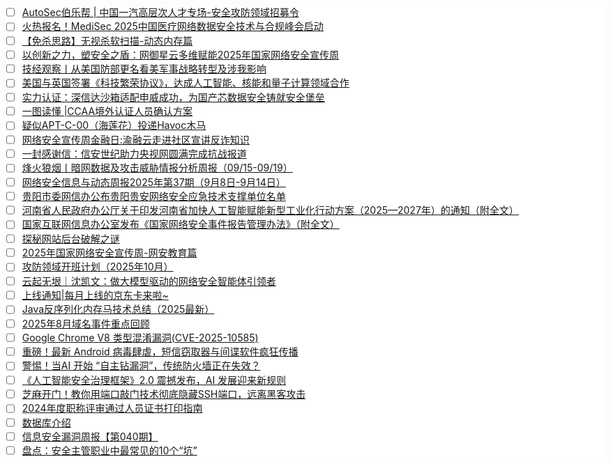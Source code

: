   - [ ] [AutoSec伯乐帮 | 中国一汽高层次人才专场-安全攻防领域招募令](https://mp.weixin.qq.com/s?__biz=MzIzOTc2OTAxMg==&mid=2247559896&idx=3&sn=13fba5cf8c77efa3d8b6f059ed264369)
  - [ ] [火热报名！MediSec 2025中国医疗网络数据安全技术与合规峰会启动](https://mp.weixin.qq.com/s?__biz=MzIzOTc2OTAxMg==&mid=2247559896&idx=4&sn=de8fa3c98fdec0031b00768e4c3da243)
  - [ ] [【免杀思路】无视杀软扫描-动态内存篇](https://mp.weixin.qq.com/s?__biz=Mzk0MDczMzYxNw==&mid=2247484578&idx=1&sn=a705412c6c27a811ced409173ba22c0e)
  - [ ] [以创新之力，塑安全之盾：网御星云多维赋能2025年国家网络安全宣传周](https://mp.weixin.qq.com/s?__biz=MzA3NDUzMjc5Ng==&mid=2650204033&idx=1&sn=39b875f4e643366d587302aa0c3812da)
  - [ ] [技经观察丨从美国防部更名看美军事战略转型及涉我影响](https://mp.weixin.qq.com/s?__biz=MzI1OTExNDY1NQ==&mid=2651621814&idx=1&sn=900a25002e21411a69d276630d9c9bca)
  - [ ] [美国与英国签署《科技繁荣协议》，达成人工智能、核能和量子计算领域合作](https://mp.weixin.qq.com/s?__biz=MzI1OTExNDY1NQ==&mid=2651621814&idx=2&sn=cfe16521f100eb47fc3a1bba4936cb12)
  - [ ] [实力认证：深信达沙箱适配申威成功，为国产芯数据安全铸就安全堡垒](https://mp.weixin.qq.com/s?__biz=MzI2ODQ5NTI5OA==&mid=2247485965&idx=1&sn=a2a1bde9784be763e2a1f81525bfaabf)
  - [ ] [一图读懂 |CCAA境外认证人员确认方案](https://mp.weixin.qq.com/s?__biz=Mzg3OTU3Mjg0Nw==&mid=2247485603&idx=1&sn=555f9a9f994e51b8c02c51ecb508deaf)
  - [ ] [疑似APT-C-00（海莲花）投递Havoc木马](https://mp.weixin.qq.com/s?__biz=MzUyMjk4NzExMA==&mid=2247507399&idx=1&sn=01bd1443bd6fd0c238014d2246c34039)
  - [ ] [网络安全宣传周金融日:渝融云走进社区宣讲反诈知识](https://mp.weixin.qq.com/s?__biz=Mzk0MjMxMzg5MQ==&mid=2247492335&idx=1&sn=a9e763c38a7970e21b6c19b195c87fbd)
  - [ ] [一封感谢信：信安世纪助力央视网圆满完成抗战报道](https://mp.weixin.qq.com/s?__biz=MjM5NzgzMjMwNw==&mid=2650665432&idx=1&sn=1cfa78d2c0c76141bd6204a3d9e9e244)
  - [ ] [烽火狼烟丨暗网数据及攻击威胁情报分析周报（09/15-09/19）](https://mp.weixin.qq.com/s?__biz=Mzk0NjMxNTgyOQ==&mid=2247484754&idx=1&sn=5d006c69e2d4c018657f1f13d3d644da)
  - [ ] [网络安全信息与动态周报2025年第37期（9月8日-9月14日）](https://mp.weixin.qq.com/s?__biz=Mzg2NjgzNjA5NQ==&mid=2247524710&idx=2&sn=755f1a703c64e907e29c8cc4b89c65b4)
  - [ ] [贵阳市委网信办公布贵阳贵安网络安全应急技术支撑单位名单](https://mp.weixin.qq.com/s?__biz=MzIwNDYzNTYxNQ==&mid=2247503952&idx=1&sn=1b7e5797e0274f6b89e195317aed612a)
  - [ ] [河南省人民政府办公厅关于印发河南省加快人工智能赋能新型工业化行动方案（2025—2027年）的通知（附全文）](https://mp.weixin.qq.com/s?__biz=MzIxNjI2NjUzNw==&mid=2247493339&idx=1&sn=a671d4b4636be940d453d75f55577703)
  - [ ] [国家互联网信息办公室发布《国家网络安全事件报告管理办法》（附全文）](https://mp.weixin.qq.com/s?__biz=MzIxNjI2NjUzNw==&mid=2247493339&idx=2&sn=d25b8a5ce01b19ac725d92a31d154e7f)
  - [ ] [探秘网站后台破解之谜](https://mp.weixin.qq.com/s?__biz=MzkyNTY3Nzc3Mg==&mid=2247490554&idx=1&sn=59b553b0a7e63a74ac3fc7f90ff2087b)
  - [ ] [2025年国家网络安全宣传周-网安教育篇](https://mp.weixin.qq.com/s?__biz=MzkyNTY3Nzc3Mg==&mid=2247490554&idx=2&sn=47ceb36fa9de727839cb0f423a8e70d8)
  - [ ] [攻防领域开班计划（2025年10月）](https://mp.weixin.qq.com/s?__biz=MzI4MzA0ODUwNw==&mid=2247487229&idx=1&sn=cabfc02973ad6cd26d1f213b0e15c659)
  - [ ] [云起无垠｜沈凯文：做大模型驱动的网络安全智能体引领者](https://mp.weixin.qq.com/s?__biz=Mzg3Mjg4NTcyNg==&mid=2247490565&idx=1&sn=59a309e7b58ca56c8200eee045b128d9)
  - [ ] [上线通知|每月上线的京东卡来啦~](https://mp.weixin.qq.com/s?__biz=MzI2NzY5MDI3NQ==&mid=2247509380&idx=1&sn=33bbae456dda04fea37f93ae79ef6c11)
  - [ ] [Java反序列化内存马技术总结（2025最新）](https://mp.weixin.qq.com/s?__biz=Mzk0OTY2ODE1NA==&mid=2247485644&idx=1&sn=f24fed04b22492d87d2f05dd93ba4a35)
  - [ ] [2025年8月域名事件重点回顾](https://mp.weixin.qq.com/s?__biz=MzkxNjM4ODI0OA==&mid=2247490436&idx=1&sn=b9a51c3bd0899f2616e8a2aeb4217425)
  - [ ] [Google Chrome V8 类型混淆漏洞(CVE-2025-10585)](https://mp.weixin.qq.com/s?__biz=Mzg2NjgzNjA5NQ==&mid=2247524710&idx=1&sn=e4bd23b3a45c999f525b67b3998dc93b)
  - [ ] [重磅！最新 Android 病毒肆虐，短信窃取器与间谍软件疯狂传播](https://mp.weixin.qq.com/s?__biz=MzkyNDcwMTAwNw==&mid=2247536193&idx=1&sn=c46761ca5247c6ac20a45ce9bd19f93c)
  - [ ] [警惕！当AI 开始 “自主钻漏洞”，传统防火墙正在失效？](https://mp.weixin.qq.com/s?__biz=MzkyNDcwMTAwNw==&mid=2247536193&idx=2&sn=9f70ad47ff9fe146984ce1f75b73fcd7)
  - [ ] [《人工智能安全治理框架》2.0 震撼发布，AI 发展迎来新规则](https://mp.weixin.qq.com/s?__biz=MzkyNDcwMTAwNw==&mid=2247536193&idx=3&sn=c0cfcd7f7d95d776f34ea6ca0abdc180)
  - [ ] [芝麻开门！教你用端口敲门技术彻底隐藏SSH端口，远离黑客攻击](https://mp.weixin.qq.com/s?__biz=MzkzMDQ0NzQwNA==&mid=2247487336&idx=1&sn=bfdd408c4dbd9f7a11943d72eae0c36a)
  - [ ] [2024年度职称评审通过人员证书打印指南](https://mp.weixin.qq.com/s?__biz=MzU0Mzk0NDQyOA==&mid=2247522697&idx=1&sn=fdf98ea282f4a88bd755c460e58cb797)
  - [ ] [数据库介绍](https://mp.weixin.qq.com/s?__biz=MzA3NDMyNDM0NQ==&mid=2247485163&idx=1&sn=841f7fcf30c739167939a5ec6c7c7673)
  - [ ] [信息安全漏洞周报【第040期】](https://mp.weixin.qq.com/s?__biz=MzA4MDk4NTIwMg==&mid=2454064353&idx=1&sn=03de0213e4e920d21b8210154be48778)
  - [ ] [盘点：安全主管职业中最常见的10个“坑”](https://mp.weixin.qq.com/s?__biz=MzkxNzA3MTgyNg==&mid=2247540296&idx=1&sn=d37639f2b6d54a5c21e49465ce3eb609)